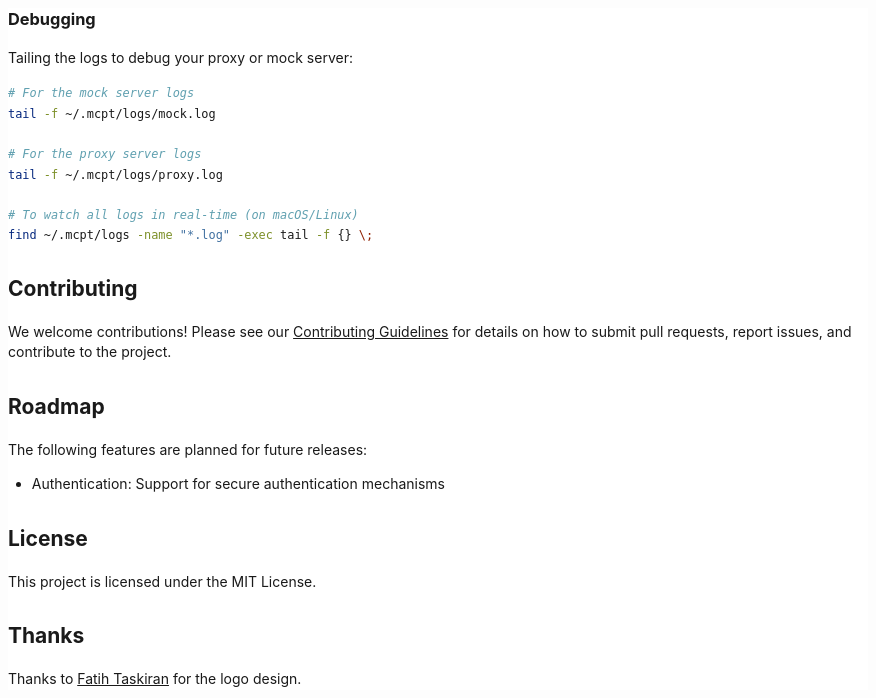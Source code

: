 ### Debugging

Tailing the logs to debug your proxy or mock server:

```bash
# For the mock server logs
tail -f ~/.mcpt/logs/mock.log

# For the proxy server logs
tail -f ~/.mcpt/logs/proxy.log

# To watch all logs in real-time (on macOS/Linux)
find ~/.mcpt/logs -name "*.log" -exec tail -f {} \;
```

## Contributing

We welcome contributions! Please see our [Contributing Guidelines](CONTRIBUTING.md) for details on how to submit pull requests, report issues, and contribute to the project.

## Roadmap

The following features are planned for future releases:

- Authentication: Support for secure authentication mechanisms

## License

This project is licensed under the MIT License.

## Thanks

Thanks to [Fatih Taskiran](https://bsky.app/profile/fatih.co) for the logo design.
